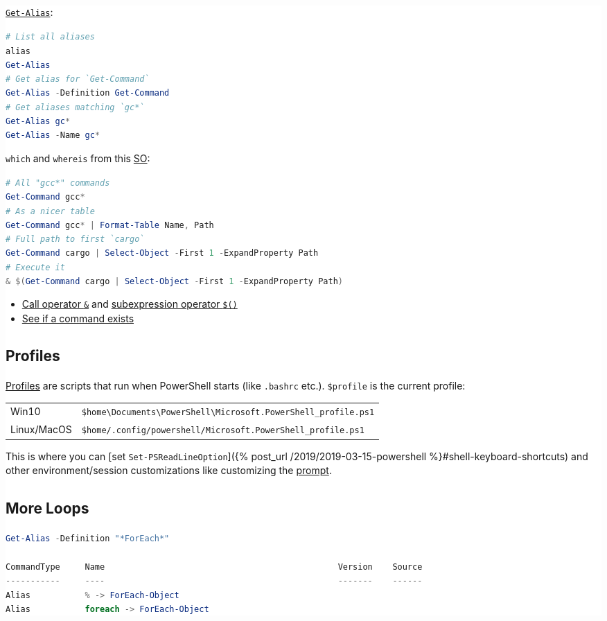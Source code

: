 [`Get-Alias`](https://docs.microsoft.com/en-us/powershell/module/microsoft.powershell.utility/get-alias):
```powershell
# List all aliases
alias
Get-Alias
# Get alias for `Get-Command`
Get-Alias -Definition Get-Command
# Get aliases matching `gc*`
Get-Alias gc*
Get-Alias -Name gc*
```

`which` and `whereis` from this [SO](https://stackoverflow.com/questions/63805/equivalent-of-nix-which-command-in-powershell):
```powershell
# All "gcc*" commands
Get-Command gcc*
# As a nicer table
Get-Command gcc* | Format-Table Name, Path
# Full path to first `cargo`
Get-Command cargo | Select-Object -First 1 -ExpandProperty Path
# Execute it
& $(Get-Command cargo | Select-Object -First 1 -ExpandProperty Path)
```

- [Call operator `&`](https://docs.microsoft.com/en-us/powershell/module/microsoft.powershell.core/about/about_operators#call-operator-) and [subexpression operator `$()`](https://docs.microsoft.com/en-us/powershell/module/microsoft.powershell.core/about/about_operators#subexpression-operator--)
- [See if a command exists](https://devblogs.microsoft.com/scripting/use-a-powershell-function-to-see-if-a-command-exists/)

## Profiles

[Profiles](https://docs.microsoft.com/en-us/powershell/module/microsoft.powershell.core/about/about_profiles) are scripts that run when PowerShell starts (like `.bashrc` etc.).  `$profile` is the current profile:

|||
|-|-|
| Win10 | `$home\Documents\PowerShell\Microsoft.PowerShell_profile.ps1`
| Linux/MacOS | `$home/.config/powershell/Microsoft.PowerShell_profile.ps1`

This is where you can [set `Set-PSReadLineOption`]({% post_url /2019/2019-03-15-powershell %}#shell-keyboard-shortcuts) and other environment/session customizations like customizing the [prompt](https://docs.microsoft.com/en-us/powershell/module/microsoft.powershell.core/about/about_prompt).

## More Loops

```powershell
Get-Alias -Definition "*ForEach*"

CommandType     Name                                               Version    Source
-----------     ----                                               -------    ------
Alias           % -> ForEach-Object
Alias           foreach -> ForEach-Object
```
